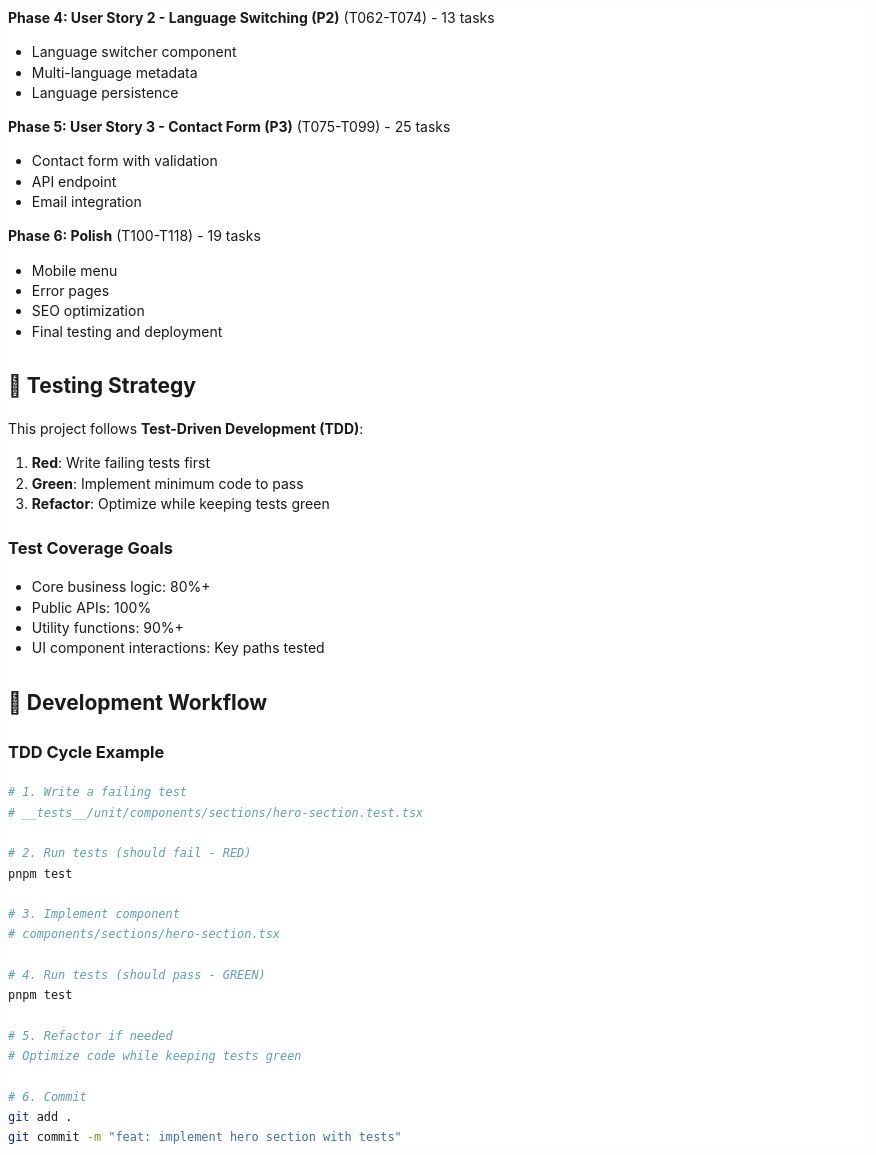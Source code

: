 **Phase 4: User Story 2 - Language Switching (P2)** (T062-T074) - 13 tasks
- Language switcher component
- Multi-language metadata
- Language persistence

**Phase 5: User Story 3 - Contact Form (P3)** (T075-T099) - 25 tasks
- Contact form with validation
- API endpoint
- Email integration

**Phase 6: Polish** (T100-T118) - 19 tasks
- Mobile menu
- Error pages
- SEO optimization
- Final testing and deployment

## 🧪 Testing Strategy

This project follows **Test-Driven Development (TDD)**:

1. **Red**: Write failing tests first
2. **Green**: Implement minimum code to pass
3. **Refactor**: Optimize while keeping tests green

### Test Coverage Goals
- Core business logic: 80%+
- Public APIs: 100%
- Utility functions: 90%+
- UI component interactions: Key paths tested

## 📖 Development Workflow

### TDD Cycle Example

```bash
# 1. Write a failing test
# __tests__/unit/components/sections/hero-section.test.tsx

# 2. Run tests (should fail - RED)
pnpm test

# 3. Implement component
# components/sections/hero-section.tsx

# 4. Run tests (should pass - GREEN)
pnpm test

# 5. Refactor if needed
# Optimize code while keeping tests green

# 6. Commit
git add .
git commit -m "feat: implement hero section with tests"
```
